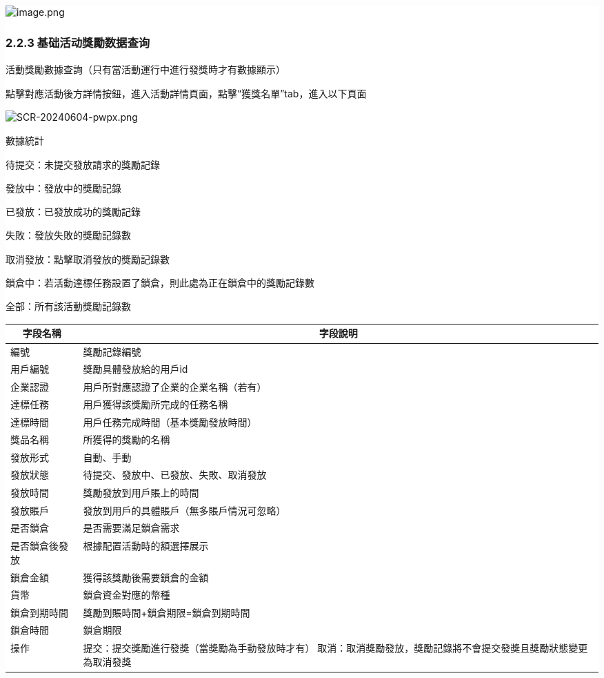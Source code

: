 ![image.png](/assets/1469a1d4e40dd302f827dc0d03dc8364.png)


### 2.2.3 基础活动獎勵数据查询


活動獎勵數據查詢（只有當活動運行中進行發獎時才有數據顯示）


點擊對應活動後方詳情按鈕，進入活動詳情頁面，點擊“獲獎名單”tab，進入以下頁面


![SCR-20240604-pwpx.png](/assets/790d7ffce807f2399648bb3f62806164.png)


數據統計


待提交：未提交發放請求的獎勵記錄


發放中：發放中的獎勵記錄


已發放：已發放成功的獎勵記錄


失敗：發放失敗的獎勵記錄數


取消發放：點擊取消發放的獎勵記錄數


鎖倉中：若活動達標任務設置了鎖倉，則此處為正在鎖倉中的獎勵記錄數


全部：所有該活動獎勵記錄數


| 字段名稱    | 字段說明                                                       |
| ------- | ---------------------------------------------------------- |
| 編號      | 獎勵記錄編號                                                     |
| 用戶編號    | 獎勵具體發放給的用戶id                                               |
| 企業認證    | 用戶所對應認證了企業的企業名稱（若有）                                        |
| 達標任務    | 用戶獲得該獎勵所完成的任務名稱                                            |
| 達標時間    | 用戶任務完成時間（基本獎勵發放時間）                                         |
| 獎品名稱    | 所獲得的獎勵的名稱                                                  |
| 發放形式    | 自動、手動                                                      |
| 發放狀態    | 待提交、發放中、已發放、失敗、取消發放                                        |
| 發放時間    | 獎勵發放到用戶賬上的時間                                               |
| 發放賬戶    | 發放到用戶的具體賬戶（無多賬戶情況可忽略）                                      |
| 是否鎖倉    | 是否需要滿足鎖倉需求                                                 |
| 是否鎖倉後發放 | 根據配置活動時的額選擇展示                                              |
| 鎖倉金額    | 獲得該獎勵後需要鎖倉的金額                                              |
| 貨幣      | 鎖倉資金對應的幣種                                                  |
| 鎖倉到期時間  | 獎勵到賬時間+鎖倉期限=鎖倉到期時間                                         |
| 鎖倉時間    | 鎖倉期限                                                       |
| 操作      | 提交：提交獎勵進行發獎（當獎勵為手動發放時才有） 取消：取消獎勵發放，獎勵記錄將不會提交發獎且獎勵狀態變更為取消發獎 |
